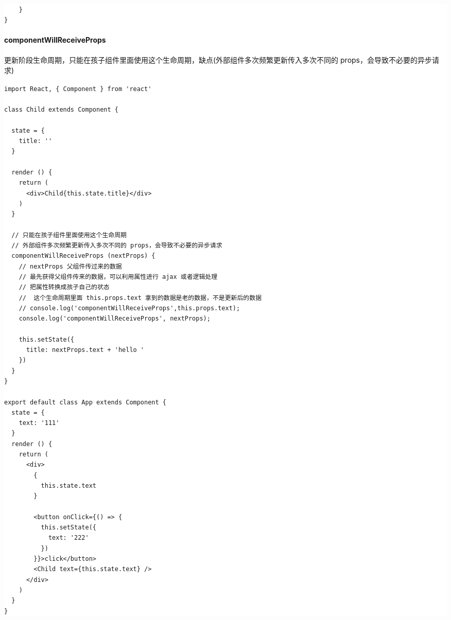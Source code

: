 ```react
    }
}

```

#### componentWillReceiveProps

更新阶段生命周期，只能在孩子组件里面使用这个生命周期，缺点(外部组件多次频繁更新传入多次不同的 props，会导致不必要的异步请求)

```react
import React, { Component } from 'react'

class Child extends Component {

  state = {
    title: ''
  }

  render () {
    return (
      <div>Child{this.state.title}</div>
    )
  }

  // 只能在孩子组件里面使用这个生命周期
  // 外部组件多次频繁更新传入多次不同的 props，会导致不必要的异步请求
  componentWillReceiveProps (nextProps) {
    // nextProps 父组件传过来的数据
    // 最先获得父组件传来的数据，可以利用属性进行 ajax 或者逻辑处理
    // 把属性转换成孩子自己的状态
    //  这个生命周期里面 this.props.text 拿到的数据是老的数据，不是更新后的数据
    // console.log('componentWillReceiveProps',this.props.text);
    console.log('componentWillReceiveProps', nextProps);

    this.setState({
      title: nextProps.text + 'hello '
    })
  }
}

export default class App extends Component {
  state = {
    text: '111'
  }
  render () {
    return (
      <div>
        {
          this.state.text
        }

        <button onClick={() => {
          this.setState({
            text: '222'
          })
        }}>click</button>
        <Child text={this.state.text} />
      </div>
    )
  }
}

```
